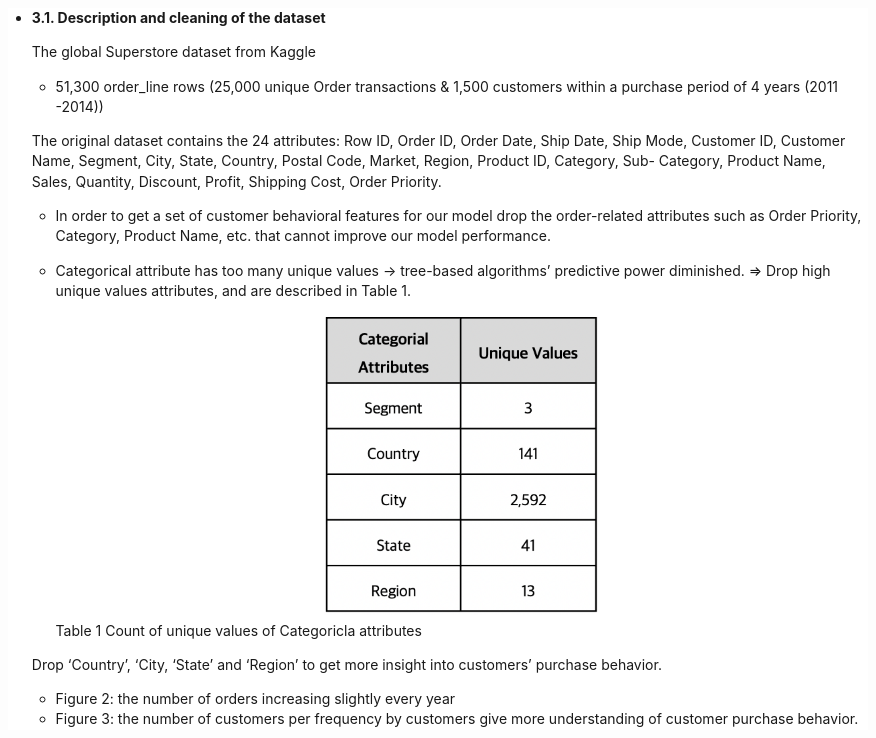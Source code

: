 
- **3.1. Description and cleaning of the dataset**

    The global Superstore dataset from Kaggle
    - 51,300 order_line rows (25,000 unique Order transactions & 1,500 customers within a purchase period of 4 years (2011 -2014))

    The original dataset contains the 24 attributes: Row ID, Order ID, Order Date, Ship Date, Ship Mode, Customer ID, Customer Name, Segment, City, State, Country, Postal Code, Market, Region, Product ID, Category, Sub- Category, Product Name, Sales, Quantity, Discount, Profit, Shipping Cost, Order Priority.

    - In order to get a set of customer behavioral features for our model
    drop the order-related attributes such as Order Priority, Category, Product Name, etc. that cannot improve our model performance.
    - Categorical attribute has too many unique values → tree-based algorithms’ predictive power diminished.
        ⇒ Drop high unique values attributes, and are described in Table 1.

        <center><img class="img-fluid" src="/img/posts/210701Figure5.png" alt="Demo Image" width="300" height="300" ></center>
        <span class="caption text-muted">Table 1 Count of unique values of Categoricla attributes</span>

    Drop ‘Country’, ‘City, ‘State’ and ‘Region’ to get more insight into customers’ purchase behavior. 
    - Figure 2: the number of orders increasing slightly every year
    - Figure 3: the number of customers per frequency by customers give more understanding of customer purchase behavior.
